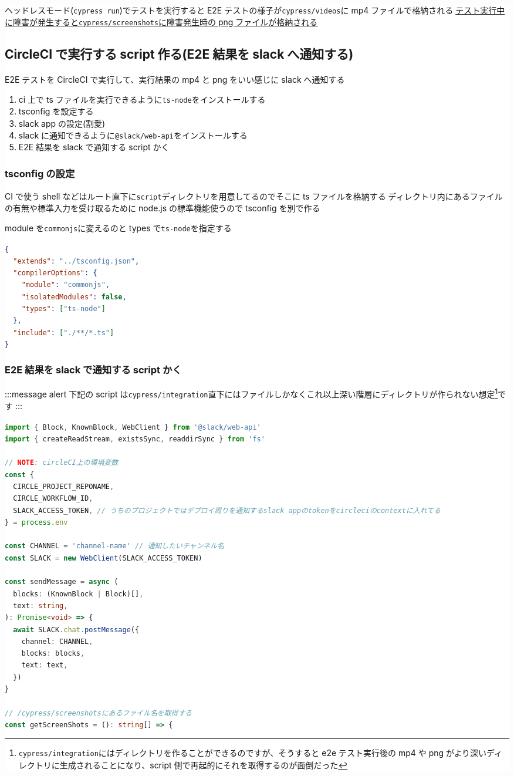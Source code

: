 ヘッドレスモード(`cypress run`)でテストを実行すると E2E テストの様子が`cypress/videos`に mp4 ファイルで格納される
[テスト実行中に障害が発生すると`cypress/screenshots`に障害発生時の png ファイルが格納される](https://docs.cypress.io/guides/guides/screenshots-and-videos.html#Screenshots)

## CircleCI で実行する script 作る(E2E 結果を slack へ通知する)

E2E テストを CircleCI で実行して、実行結果の mp4 と png をいい感じに slack へ通知する

1. ci 上で ts ファイルを実行できるように`ts-node`をインストールする
2. tsconfig を設定する
3. slack app の設定(割愛)
4. slack に通知できるように`@slack/web-api`をインストールする
5. E2E 結果を slack で通知する script かく

### tsconfig の設定

CI で使う shell などはルート直下に`script`ディレクトリを用意してるのでそこに ts ファイルを格納する
ディレクトリ内にあるファイルの有無や標準入力を受け取るために node.js の標準機能使うので tsconfig を別で作る

module を`commonjs`に変えるのと types で`ts-node`を指定する

```json:scripts/tsconfig.json
{
  "extends": "../tsconfig.json",
  "compilerOptions": {
    "module": "commonjs",
    "isolatedModules": false,
    "types": ["ts-node"]
  },
  "include": ["./**/*.ts"]
}
```

### E2E 結果を slack で通知する script かく

:::message alert
下記の script は`cypress/integration`直下にはファイルしかなくこれ以上深い階層にディレクトリが作られない想定[^2]です
:::

[^2]: `cypress/integration`にはディレクトリを作ることができるのですが、そうすると e2e テスト実行後の mp4 や png がより深いディレクトリに生成されることになり、script 側で再起的にそれを取得するのが面倒だった

```typescript:scripts/report_e2e/main.ts
import { Block, KnownBlock, WebClient } from '@slack/web-api'
import { createReadStream, existsSync, readdirSync } from 'fs'

// NOTE: circleCI上の環境変数
const {
  CIRCLE_PROJECT_REPONAME,
  CIRCLE_WORKFLOW_ID,
  SLACK_ACCESS_TOKEN, // うちのプロジェクトではデプロイ周りを通知するslack appのtokenをcircleciのcontextに入れてる
} = process.env

const CHANNEL = 'channel-name' // 通知したいチャンネル名
const SLACK = new WebClient(SLACK_ACCESS_TOKEN)

const sendMessage = async (
  blocks: (KnownBlock | Block)[],
  text: string,
): Promise<void> => {
  await SLACK.chat.postMessage({
    channel: CHANNEL,
    blocks: blocks,
    text: text,
  })
}

// /cypress/screenshotsにあるファイル名を取得する
const getScreenShots = (): string[] => {
```

[^1]: CI 周りとか独自でやってることもあるので参考程度に